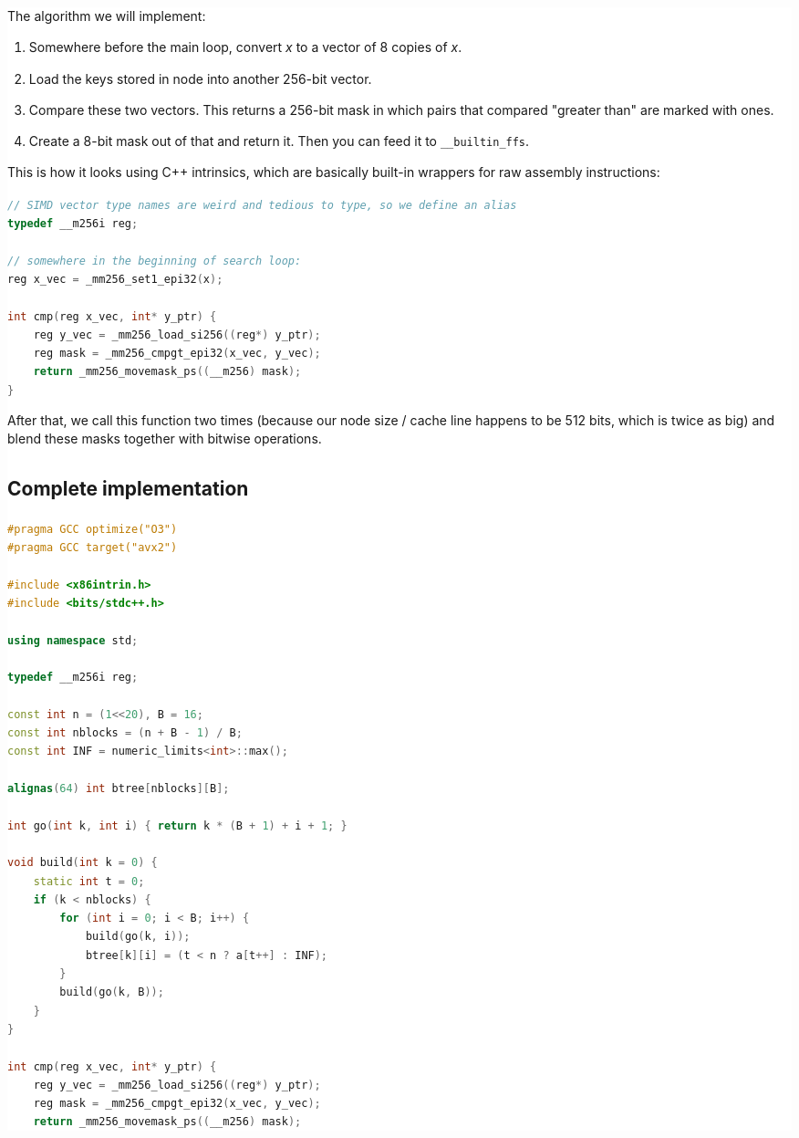 The algorithm we will implement:

1. Somewhere before the main loop, convert $x$ to a vector of $8$ copies of $x$.

2. Load the keys stored in node into another 256-bit vector.

3. Compare these two vectors. This returns a 256-bit mask in which pairs that compared "greater than" are marked with ones.

4. Create a 8-bit mask out of that and return it. Then you can feed it to `__builtin_ffs`.

This is how it looks using C++ intrinsics, which are basically built-in wrappers for raw assembly instructions:

```cpp
// SIMD vector type names are weird and tedious to type, so we define an alias
typedef __m256i reg;

// somewhere in the beginning of search loop:
reg x_vec = _mm256_set1_epi32(x);

int cmp(reg x_vec, int* y_ptr) {
    reg y_vec = _mm256_load_si256((reg*) y_ptr);
    reg mask = _mm256_cmpgt_epi32(x_vec, y_vec);
    return _mm256_movemask_ps((__m256) mask);
}
```

After that, we call this function two times (because our node size / cache line happens to be 512 bits, which is twice as big) and blend these masks together with bitwise operations.

## Complete implementation

```cpp
#pragma GCC optimize("O3")
#pragma GCC target("avx2")

#include <x86intrin.h>
#include <bits/stdc++.h>

using namespace std;

typedef __m256i reg;

const int n = (1<<20), B = 16;
const int nblocks = (n + B - 1) / B;
const int INF = numeric_limits<int>::max();

alignas(64) int btree[nblocks][B];

int go(int k, int i) { return k * (B + 1) + i + 1; }

void build(int k = 0) {
    static int t = 0;
    if (k < nblocks) {
        for (int i = 0; i < B; i++) {
            build(go(k, i));
            btree[k][i] = (t < n ? a[t++] : INF);
        }
        build(go(k, B));
    }
}

int cmp(reg x_vec, int* y_ptr) {
    reg y_vec = _mm256_load_si256((reg*) y_ptr);
    reg mask = _mm256_cmpgt_epi32(x_vec, y_vec);
    return _mm256_movemask_ps((__m256) mask);
```